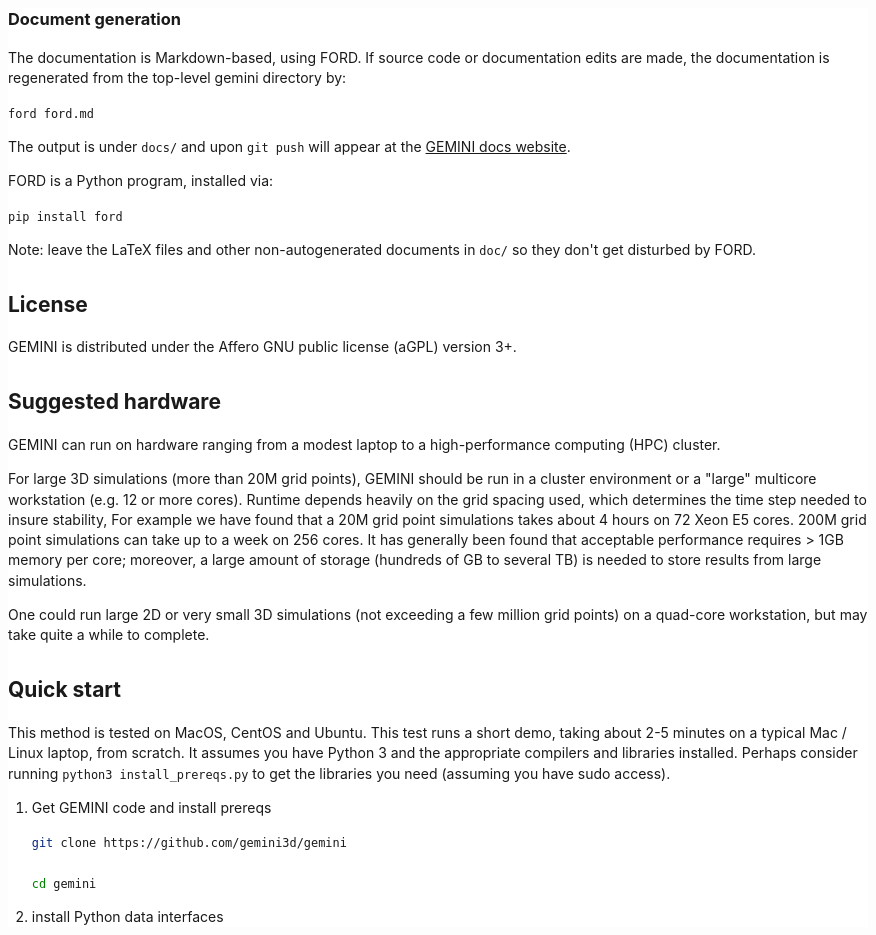 ### Document generation

The documentation is Markdown-based, using FORD. If source code or documentation edits are made, the documentation is regenerated from the top-level gemini directory by:

```sh
ford ford.md
```
The output is under `docs/` and upon `git push` will appear at the [GEMINI docs website](https://mattzett.github.io/gemini/index.html).

FORD is a Python program, installed via:
```sh
pip install ford
```

Note: leave the LaTeX files and other non-autogenerated documents in `doc/` so they don't get disturbed by FORD.

## License

GEMINI is distributed under the Affero GNU public license (aGPL) version 3+.


## Suggested hardware

GEMINI can run on hardware ranging from a modest laptop to a high-performance computing (HPC) cluster.

For large 3D simulations (more than 20M grid points), GEMINI should be run in a cluster environment or a "large" multicore workstation (e.g. 12 or more cores).  Runtime depends heavily on the grid spacing used, which determines the time step needed to insure stability,  For example we have found that a 20M grid point simulations takes about  4 hours on 72 Xeon E5 cores.  200M grid point simulations can take up to a week on 256 cores.  It has generally been found that acceptable performance requires > 1GB memory per core; moreover, a large amount of storage (hundreds of GB to several TB) is needed to store results from large simulations.

One could run large 2D or very small 3D simulations (not exceeding a few million grid points) on a quad-core workstation, but may take quite a while to complete.


## Quick start

This method is tested on MacOS, CentOS and Ubuntu.
This test runs a short demo, taking about 2-5 minutes on a typical Mac / Linux laptop, from scratch.
It assumes you have Python 3 and the appropriate compilers and libraries installed.
Perhaps consider running `python3 install_prereqs.py` to get the libraries you need (assuming you have sudo access).

1. Get GEMINI code and install prereqs

    ```sh
    git clone https://github.com/gemini3d/gemini

    cd gemini
    ```
2. install Python data interfaces

